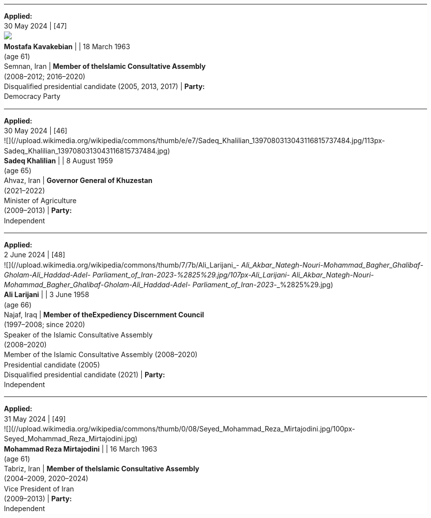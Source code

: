 * * *

**Applied:**  
30 May 2024 | [47]  
![](//upload.wikimedia.org/wikipedia/commons/thumb/6/60/%DA%AF%D9%81%D8%AA%E2%80%8C%D9%88%DA%AF%D9%88%DB%8C_%D8%A7%D8%AE%D8%AA%D8%B5%D8%A7%D8%B5%DB%8C_%D9%81%D8%A7%D8%B1%D8%B3_%D8%A8%D8%A7_%D9%85%D8%B5%D8%B7%D9%81%DB%8C_%DA%A9%D9%88%D8%A7%DA%A9%D8%A8%DB%8C%D8%A7%D9%86.jpg/117px-%DA%AF%D9%81%D8%AA%E2%80%8C%D9%88%DA%AF%D9%88%DB%8C_%D8%A7%D8%AE%D8%AA%D8%B5%D8%A7%D8%B5%DB%8C_%D9%81%D8%A7%D8%B1%D8%B3_%D8%A8%D8%A7_%D9%85%D8%B5%D8%B7%D9%81%DB%8C_%DA%A9%D9%88%D8%A7%DA%A9%D8%A8%DB%8C%D8%A7%D9%86.jpg)  
**Mostafa Kavakebian** |  | 18 March 1963  
(age 61)  
Semnan, Iran  | **Member of theIslamic Consultative Assembly**  
(2008–2012; 2016–2020)  
Disqualified presidential candidate (2005, 2013, 2017)  | **Party:**  
Democracy Party

* * *

**Applied:**  
30 May 2024 | [46]  
![](//upload.wikimedia.org/wikipedia/commons/thumb/e/e7/Sadeq_Khalilian_1397080313043116815737484.jpg/113px-
Sadeq_Khalilian_1397080313043116815737484.jpg)  
**Sadeq Khalilian** |  | 8 August 1959  
(age 65)  
Ahvaz, Iran  | **Governor General of Khuzestan**  
(2021–2022)  
Minister of Agriculture  
(2009–2013)  | **Party:**  
Independent

* * *

**Applied:**  
2 June 2024 | [48]  
![](//upload.wikimedia.org/wikipedia/commons/thumb/7/7b/Ali_Larijani_-
_Ali_Akbar_Nategh-Nouri_-_Mohammad_Bagher_Ghalibaf_-_Gholam-Ali_Haddad-Adel_-
_Parliament_of_Iran_-_2023_-_%2825%29.jpg/107px-Ali_Larijani_-
_Ali_Akbar_Nategh-Nouri_-_Mohammad_Bagher_Ghalibaf_-_Gholam-Ali_Haddad-Adel_-
_Parliament_of_Iran_-_2023_-_%2825%29.jpg)  
**Ali Larijani** |  | 3 June 1958  
(age 66)  
Najaf, Iraq | **Member of theExpediency Discernment Council**  
(1997–2008; since 2020)  
Speaker of the Islamic Consultative Assembly  
(2008–2020)  
Member of the Islamic Consultative Assembly (2008–2020)  
Presidential candidate (2005)  
Disqualified presidential candidate (2021)  | **Party:**  
Independent

* * *

**Applied:**  
31 May 2024 | [49]  
![](//upload.wikimedia.org/wikipedia/commons/thumb/0/08/Seyed_Mohammad_Reza_Mirtajodini.jpg/100px-
Seyed_Mohammad_Reza_Mirtajodini.jpg)  
**Mohammad Reza Mirtajodini** |  | 16 March 1963  
(age 61)  
Tabriz, Iran  | **Member of theIslamic Consultative Assembly**  
(2004–2009, 2020–2024)  
Vice President of Iran  
(2009–2013)  | **Party:**  
Independent
